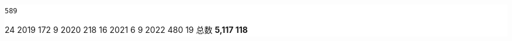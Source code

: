     589
   </td>
   <td width="214">
    24
   </td>
  </tr>
  <tr>
   <td width="214">
    2019
   </td>
   <td width="214">
    172
   </td>
   <td width="214">
    9
   </td>
  </tr>
  <tr>
   <td width="214">
    2020
   </td>
   <td width="214">
    218
   </td>
   <td width="214">
    16
   </td>
  </tr>
  <tr>
   <td width="214">
    2021
   </td>
   <td width="214">
    6
   </td>
   <td width="214">
    9
   </td>
  </tr>
  <tr>
   <td width="214">
    2022
   </td>
   <td width="214">
    480
   </td>
   <td width="214">
    19
   </td>
  </tr>
  <tr>
   <td width="214">
    总数
   </td>
   <td width="214">
    <strong>
     5,117
    </strong>
   </td>
   <td width="214">
    <strong>
     118
    </strong>
   </td>